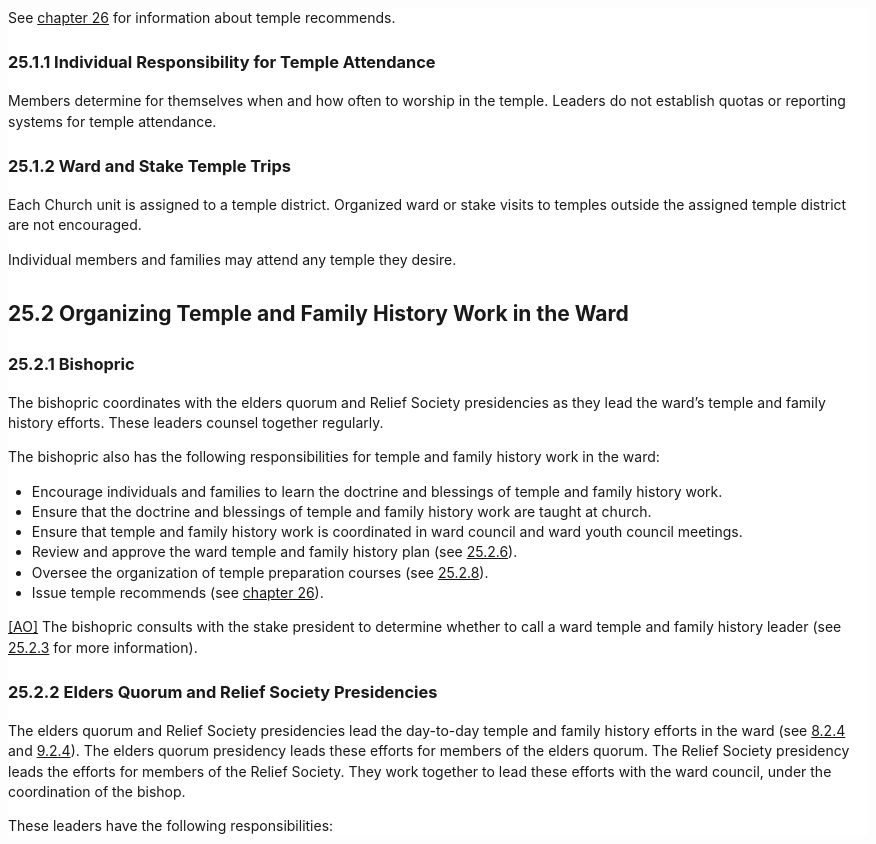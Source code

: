 See [chapter 26](/study/manual/general-handbook/26-temple-recommends?lang=eng) for information about temple recommends.

### 25.1.1 Individual Responsibility for Temple Attendance

Members determine for themselves when and how often to worship in the temple. Leaders do not establish quotas or reporting systems for temple attendance.

### 25.1.2 Ward and Stake Temple Trips

Each Church unit is assigned to a temple district. Organized ward or stake visits to temples outside the assigned temple district are not encouraged.

Individual members and families may attend any temple they desire.

## 25.2 Organizing Temple and Family History Work in the Ward

### 25.2.1 Bishopric

The bishopric coordinates with the elders quorum and Relief Society presidencies as they lead the ward’s temple and family history efforts. These leaders counsel together regularly.

The bishopric also has the following responsibilities for temple and family history work in the ward:

* Encourage individuals and families to learn the doctrine and blessings of temple and family history work.
* Ensure that the doctrine and blessings of temple and family history work are taught at church.
* Ensure that temple and family history work is coordinated in ward council and ward youth council meetings.
* Review and approve the ward temple and family history plan (see [25.2.6](/study/manual/general-handbook/25-temple-and-family-history-work?lang=eng¶=title_number12-p63#title_number12)).
* Oversee the organization of temple preparation courses (see [25.2.8](/study/manual/general-handbook/25-temple-and-family-history-work?lang=eng¶=title_number14-p79#title_number14)).
* Issue temple recommends (see [chapter 26](/study/manual/general-handbook/26-temple-recommends?lang=eng)).

[[AO]](0-introductory-overview.md#02-adaptation-and-optional-resources) The bishopric consults with the stake president to determine whether to call a ward temple and family history leader (see [25.2.3](/study/manual/general-handbook/25-temple-and-family-history-work?lang=eng¶=title_number9-p46#title_number9) for more information).

### 25.2.2 Elders Quorum and Relief Society Presidencies

The elders quorum and Relief Society presidencies lead the day-to-day temple and family history efforts in the ward (see [8.2.4](/study/manual/general-handbook/8-elders-quorum?lang=eng¶=title_number129-p235#title_number129) and [9.2.4](/study/manual/general-handbook/9-relief-society?lang=eng¶=title_number11-p168#title_number11)). The elders quorum presidency leads these efforts for members of the elders quorum. The Relief Society presidency leads the efforts for members of the Relief Society. They work together to lead these efforts with the ward council, under the coordination of the bishop.

These leaders have the following responsibilities:

